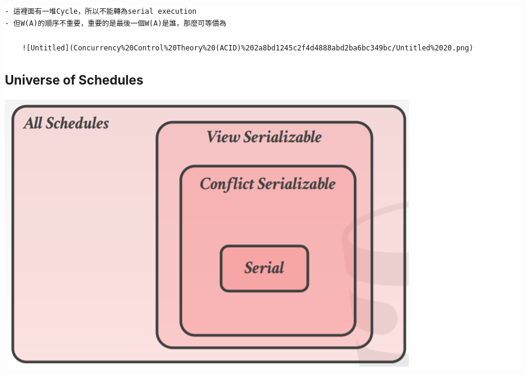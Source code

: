     - 這裡面有一堆Cycle，所以不能轉為serial execution
    - 但W(A)的順序不重要，重要的是最後一個W(A)是誰，那麼可等價為
        
        ![Untitled](Concurrency%20Control%20Theory%20(ACID)%202a8bd1245c2f4d4888abd2ba6bc349bc/Untitled%2020.png)
        

## Universe of Schedules

![Untitled](Concurrency%20Control%20Theory%20(ACID)%202a8bd1245c2f4d4888abd2ba6bc349bc/Untitled%2021.png)